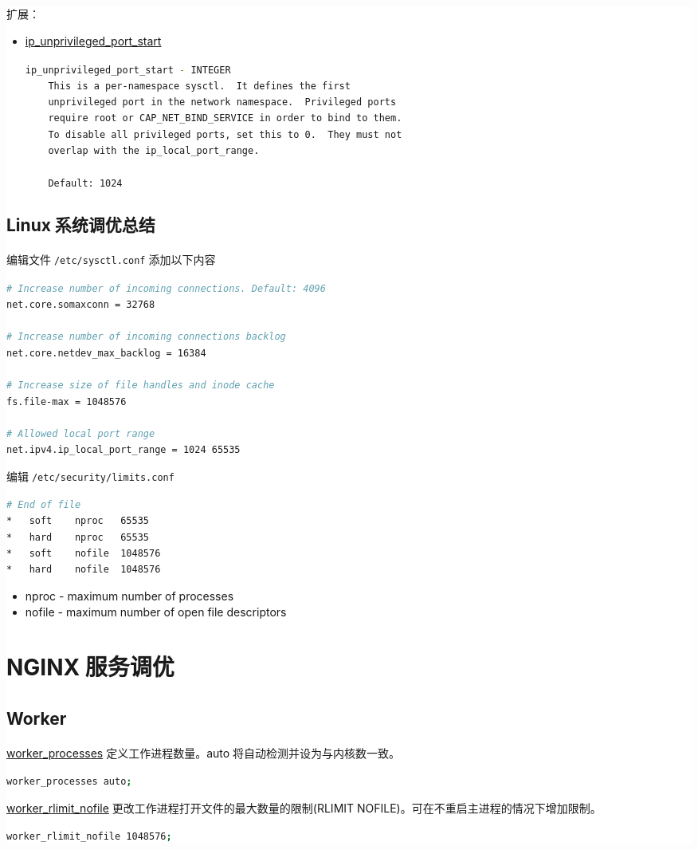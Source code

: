 
扩展：  
- [ip_unprivileged_port_start](https://www.kernel.org/doc/Documentation/networking/ip-sysctl.txt)
    ```bash
    ip_unprivileged_port_start - INTEGER
        This is a per-namespace sysctl.  It defines the first
        unprivileged port in the network namespace.  Privileged ports
        require root or CAP_NET_BIND_SERVICE in order to bind to them.
        To disable all privileged ports, set this to 0.  They must not
        overlap with the ip_local_port_range.

        Default: 1024
    ```


## Linux 系统调优总结
编辑文件 `/etc/sysctl.conf` 添加以下内容
```bash
# Increase number of incoming connections. Default: 4096
net.core.somaxconn = 32768

# Increase number of incoming connections backlog
net.core.netdev_max_backlog = 16384

# Increase size of file handles and inode cache
fs.file-max = 1048576

# Allowed local port range
net.ipv4.ip_local_port_range = 1024 65535
```

编辑 `/etc/security/limits.conf`
```bash
# End of file
*	soft	nproc	65535
*	hard	nproc	65535
*	soft	nofile	1048576
*	hard	nofile	1048576
```
- nproc - maximum number of processes
- nofile - maximum number of open file descriptors

# NGINX 服务调优

## Worker
[worker_processes](https://nginx.org/en/docs/ngx_core_module.html#worker_processes) 定义工作进程数量。auto 将自动检测并设为与内核数一致。
```bash
worker_processes auto;
```

[worker_rlimit_nofile](https://nginx.org/en/docs/ngx_core_module.html#worker_rlimit_nofile) 更改工作进程打开文件的最大数量的限制(RLIMIT NOFILE)。可在不重启主进程的情况下增加限制。
```bash
worker_rlimit_nofile 1048576;
```
